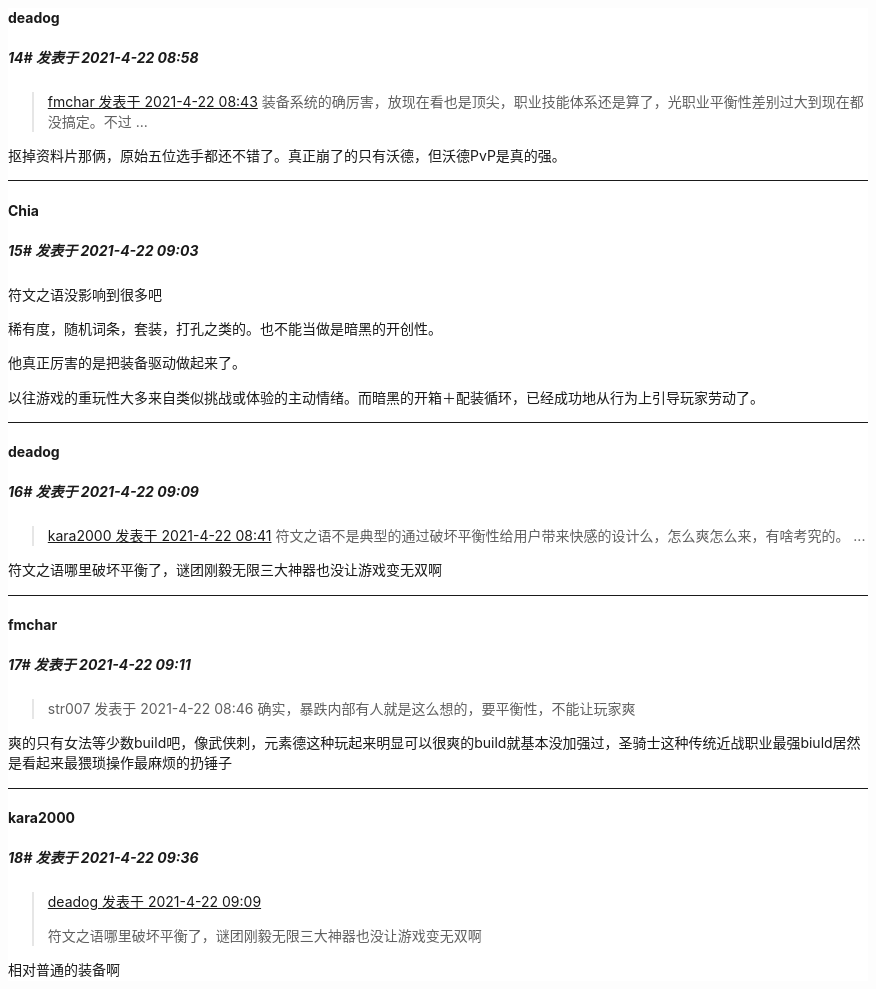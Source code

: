 ####  deadog  
##### 14#       发表于 2021-4-22 08:58


<blockquote><a href="httphttps://bbs.saraba1st.com/2b/forum.php?mod=redirect&amp;goto=findpost&amp;pid=51019157&amp;ptid=2000330" target="_blank">fmchar 发表于 2021-4-22 08:43</a>
装备系统的确厉害，放现在看也是顶尖，职业技能体系还是算了，光职业平衡性差别过大到现在都没搞定。不过 ...</blockquote>
抠掉资料片那俩，原始五位选手都还不错了。真正崩了的只有沃德，但沃德PvP是真的强。


-----

####  Chia  
##### 15#       发表于 2021-4-22 09:03


符文之语没影响到很多吧

稀有度，随机词条，套装，打孔之类的。也不能当做是暗黑的开创性。


他真正厉害的是把装备驱动做起来了。

以往游戏的重玩性大多来自类似挑战或体验的主动情绪。而暗黑的开箱＋配装循环，已经成功地从行为上引导玩家劳动了。


-----

####  deadog  
##### 16#       发表于 2021-4-22 09:09


<blockquote><a href="httphttps://bbs.saraba1st.com/2b/forum.php?mod=redirect&amp;goto=findpost&amp;pid=51019139&amp;ptid=2000330" target="_blank">kara2000 发表于 2021-4-22 08:41</a>
符文之语不是典型的通过破坏平衡性给用户带来快感的设计么，怎么爽怎么来，有啥考究的。 ...</blockquote>
符文之语哪里破坏平衡了，谜团刚毅无限三大神器也没让游戏变无双啊


-----

####  fmchar  
##### 17#       发表于 2021-4-22 09:11


<blockquote>str007 发表于 2021-4-22 08:46
确实，暴跌内部有人就是这么想的，要平衡性，不能让玩家爽</blockquote>
爽的只有女法等少数build吧，像武侠刺，元素德这种玩起来明显可以很爽的build就基本没加强过，圣骑士这种传统近战职业最强biuld居然是看起来最猥琐操作最麻烦的扔锤子


-----

####  kara2000  
##### 18#       发表于 2021-4-22 09:36


<blockquote><a href="httphttps://bbs.saraba1st.com/2b/forum.php?mod=redirect&amp;goto=findpost&amp;pid=51019420&amp;ptid=2000330" target="_blank">deadog 发表于 2021-4-22 09:09</a>

符文之语哪里破坏平衡了，谜团刚毅无限三大神器也没让游戏变无双啊</blockquote>
相对普通的装备啊
